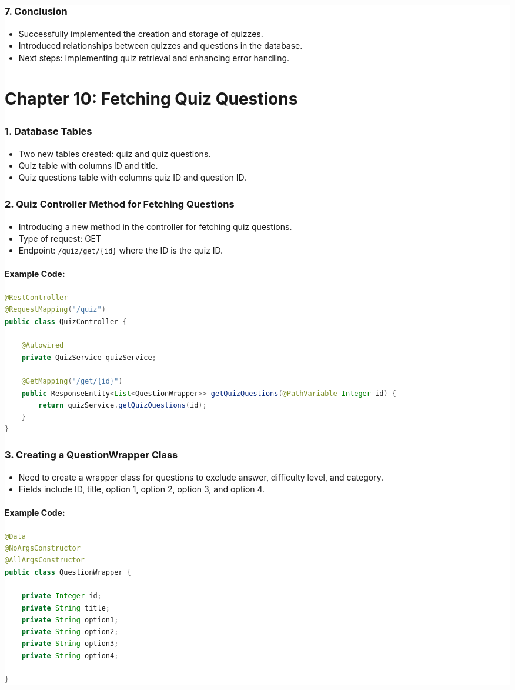 ### 7. Conclusion
- Successfully implemented the creation and storage of quizzes.
- Introduced relationships between quizzes and questions in the database.
- Next steps: Implementing quiz retrieval and enhancing error handling.

# Chapter 10: Fetching Quiz Questions

### 1. Database Tables
- Two new tables created: quiz and quiz questions.
- Quiz table with columns ID and title.
- Quiz questions table with columns quiz ID and question ID.

### 2. Quiz Controller Method for Fetching Questions
- Introducing a new method in the controller for fetching quiz questions.
- Type of request: GET
- Endpoint: `/quiz/get/{id}` where the ID is the quiz ID.

#### Example Code:

```java
@RestController
@RequestMapping("/quiz")
public class QuizController {

    @Autowired
    private QuizService quizService;

    @GetMapping("/get/{id}")
    public ResponseEntity<List<QuestionWrapper>> getQuizQuestions(@PathVariable Integer id) {
        return quizService.getQuizQuestions(id);
    }
}
```

### 3. Creating a QuestionWrapper Class
- Need to create a wrapper class for questions to exclude answer, difficulty level, and category.
- Fields include ID, title, option 1, option 2, option 3, and option 4.

#### Example Code:

```java
@Data
@NoArgsConstructor
@AllArgsConstructor
public class QuestionWrapper {

    private Integer id;
    private String title;
    private String option1;
    private String option2;
    private String option3;
    private String option4;

}
```
